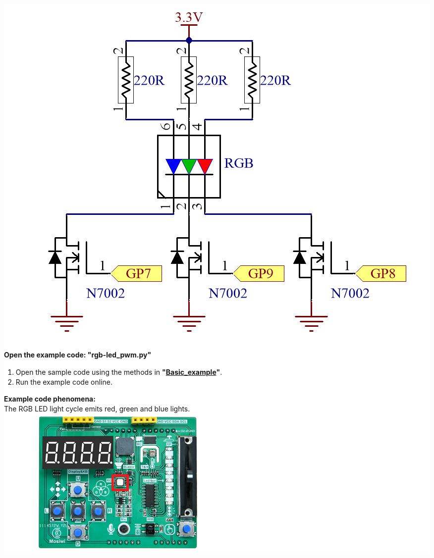 ![Img](../_static/pico_tutorial/intermediate_img/39img.png)    

**Open the example code: "rgb-led_pwm\.py"**     
1. Open the sample code using the methods in **"[Basic_example](#basic-chapter-blink)"**.     
2. Run the example code online. 

**Example code phenomena:**         
The RGB LED light cycle emits red, green and blue lights.     
![Img](../_static/pico_tutorial/intermediate_img/11img.png)    
